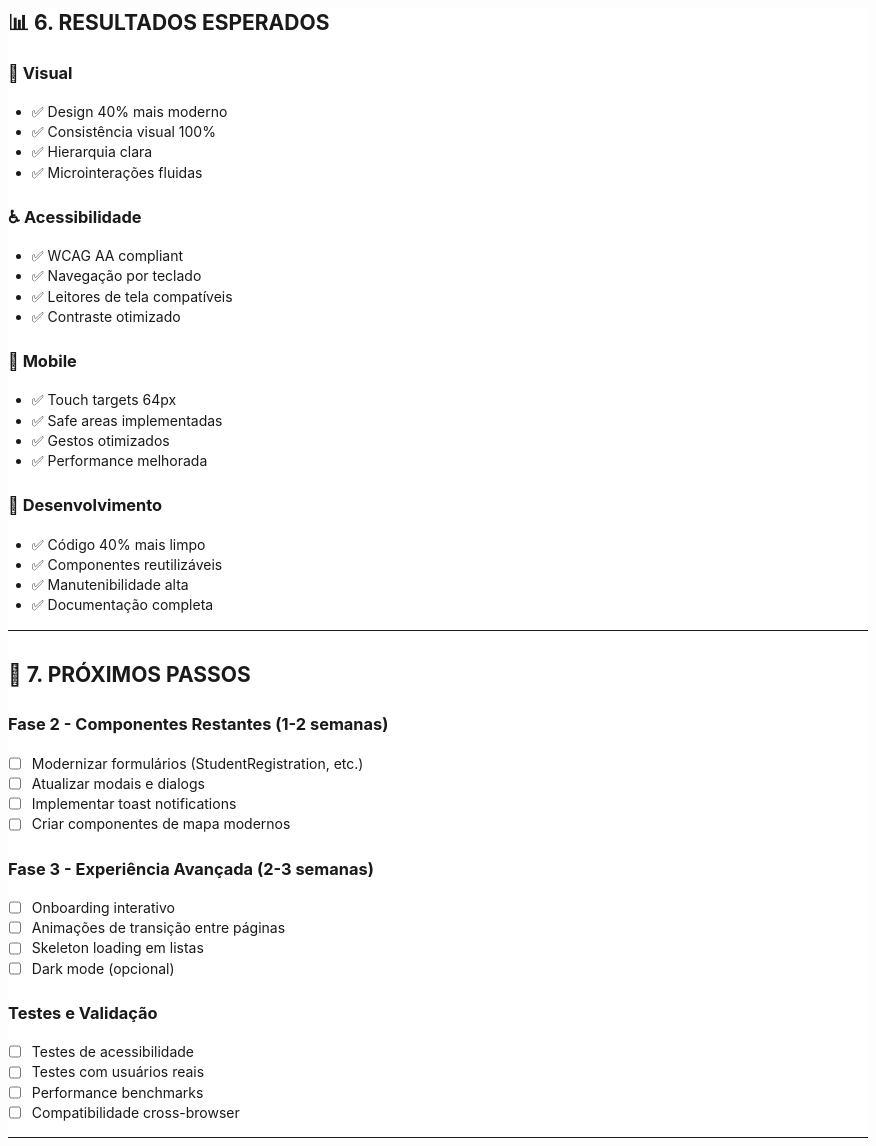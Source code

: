 
## 📊 **6. RESULTADOS ESPERADOS**

### 🎨 **Visual**
- ✅ Design 40% mais moderno
- ✅ Consistência visual 100%
- ✅ Hierarquia clara
- ✅ Microinterações fluidas

### ♿ **Acessibilidade**
- ✅ WCAG AA compliant
- ✅ Navegação por teclado
- ✅ Leitores de tela compatíveis
- ✅ Contraste otimizado

### 📱 **Mobile**
- ✅ Touch targets 64px
- ✅ Safe areas implementadas
- ✅ Gestos otimizados
- ✅ Performance melhorada

### 🔧 **Desenvolvimento**
- ✅ Código 40% mais limpo
- ✅ Componentes reutilizáveis
- ✅ Manutenibilidade alta
- ✅ Documentação completa

---

## 🎯 **7. PRÓXIMOS PASSOS**

### Fase 2 - Componentes Restantes (1-2 semanas)
- [ ] Modernizar formulários (StudentRegistration, etc.)
- [ ] Atualizar modais e dialogs
- [ ] Implementar toast notifications
- [ ] Criar componentes de mapa modernos

### Fase 3 - Experiência Avançada (2-3 semanas)
- [ ] Onboarding interativo
- [ ] Animações de transição entre páginas
- [ ] Skeleton loading em listas
- [ ] Dark mode (opcional)

### Testes e Validação
- [ ] Testes de acessibilidade
- [ ] Testes com usuários reais
- [ ] Performance benchmarks
- [ ] Compatibilidade cross-browser

---